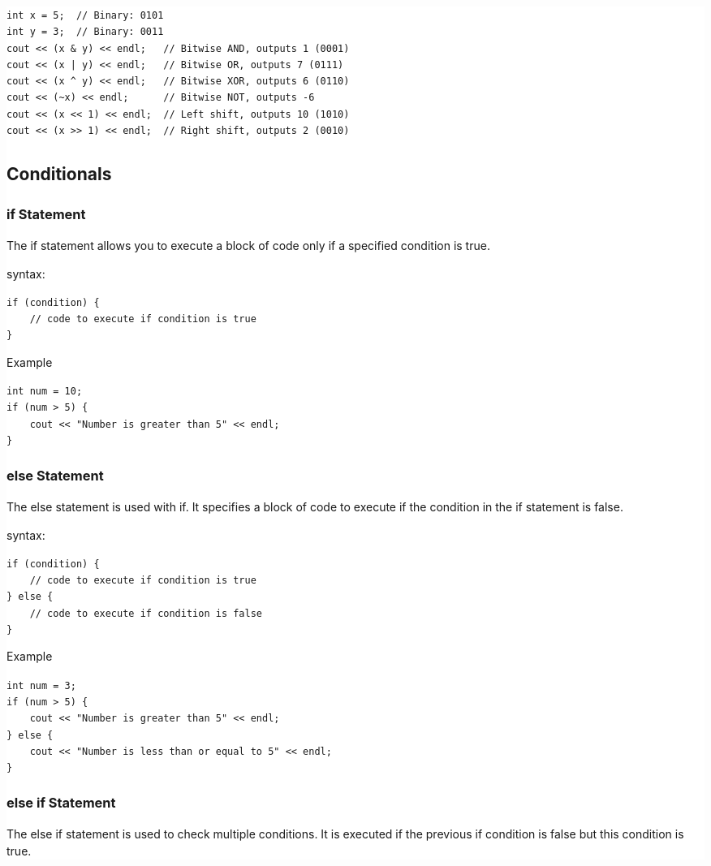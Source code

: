 ```
int x = 5;  // Binary: 0101
int y = 3;  // Binary: 0011
cout << (x & y) << endl;   // Bitwise AND, outputs 1 (0001)
cout << (x | y) << endl;   // Bitwise OR, outputs 7 (0111)
cout << (x ^ y) << endl;   // Bitwise XOR, outputs 6 (0110)
cout << (~x) << endl;      // Bitwise NOT, outputs -6
cout << (x << 1) << endl;  // Left shift, outputs 10 (1010)
cout << (x >> 1) << endl;  // Right shift, outputs 2 (0010)
```

## Conditionals
### if Statement
The if statement allows you to execute a block of code only if a specified condition is true.

syntax:
```
if (condition) {
    // code to execute if condition is true
}

```

Example
```
int num = 10;
if (num > 5) {
    cout << "Number is greater than 5" << endl;
}
```
### else Statement
The else statement is used with if. It specifies a block of code to execute if the condition in the if statement is false.

syntax:
```
if (condition) {
    // code to execute if condition is true
} else {
    // code to execute if condition is false
}
```

Example
```
int num = 3;
if (num > 5) {
    cout << "Number is greater than 5" << endl;
} else {
    cout << "Number is less than or equal to 5" << endl;
}
```
### else if Statement
The else if statement is used to check multiple conditions. It is executed if the previous if condition is false but this condition is true.
